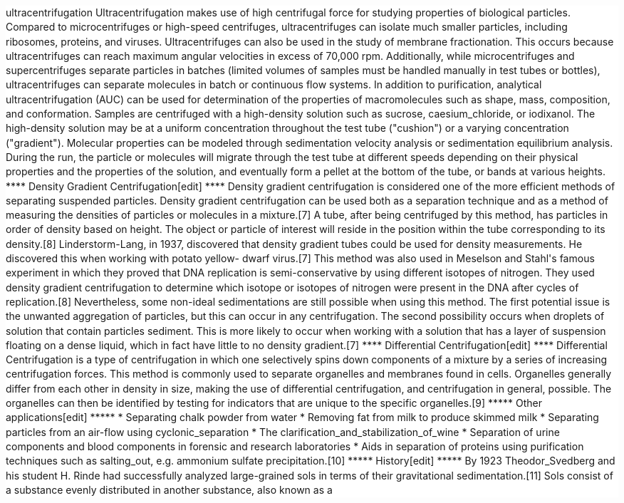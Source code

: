 ultracentrifugation
Ultracentrifugation makes use of high centrifugal force for studying properties
of biological particles. Compared to microcentrifuges or high-speed
centrifuges, ultracentrifuges can isolate much smaller particles, including
ribosomes, proteins, and viruses. Ultracentrifuges can also be used in the
study of membrane fractionation. This occurs because ultracentrifuges can reach
maximum angular velocities in excess of 70,000 rpm. Additionally, while
microcentrifuges and supercentrifuges separate particles in batches (limited
volumes of samples must be handled manually in test tubes or bottles),
ultracentrifuges can separate molecules in batch or continuous flow systems.
In addition to purification, analytical ultracentrifugation (AUC) can be used
for determination of the properties of macromolecules such as shape, mass,
composition, and conformation. Samples are centrifuged with a high-density
solution such as sucrose, caesium_chloride, or iodixanol. The high-density
solution may be at a uniform concentration throughout the test tube ("cushion")
or a varying concentration ("gradient"). Molecular properties can be modeled
through sedimentation velocity analysis or sedimentation equilibrium analysis.
During the run, the particle or molecules will migrate through the test tube at
different speeds depending on their physical properties and the properties of
the solution, and eventually form a pellet at the bottom of the tube, or bands
at various heights.
**** Density Gradient Centrifugation[edit] ****
Density gradient centrifugation is considered one of the more efficient methods
of separating suspended particles. Density gradient centrifugation can be used
both as a separation technique and as a method of measuring the densities of
particles or molecules in a mixture.[7] A tube, after being centrifuged by this
method, has particles in order of density based on height. The object or
particle of interest will reside in the position within the tube corresponding
to its density.[8]
Linderstorm-Lang, in 1937, discovered that density gradient tubes could be used
for density measurements. He discovered this when working with potato yellow-
dwarf virus.[7]
This method was also used in Meselson and Stahl's famous experiment in which
they proved that DNA replication is semi-conservative by using different
isotopes of nitrogen. They used density gradient centrifugation to determine
which isotope or isotopes of nitrogen were present in the DNA after cycles of
replication.[8]
Nevertheless, some non-ideal sedimentations are still possible when using this
method. The first potential issue is the unwanted aggregation of particles, but
this can occur in any centrifugation. The second possibility occurs when
droplets of solution that contain particles sediment. This is more likely to
occur when working with a solution that has a layer of suspension floating on a
dense liquid, which in fact have little to no density gradient.[7]
**** Differential Centrifugation[edit] ****
Differential Centrifugation is a type of centrifugation in which one
selectively spins down components of a mixture by a series of increasing
centrifugation forces. This method is commonly used to separate organelles and
membranes found in cells. Organelles generally differ from each other in
density in size, making the use of differential centrifugation, and
centrifugation in general, possible. The organelles can then be identified by
testing for indicators that are unique to the specific organelles.[9]
***** Other applications[edit] *****
    * Separating chalk powder from water
    * Removing fat from milk to produce skimmed milk
    * Separating particles from an air-flow using cyclonic_separation
    * The clarification_and_stabilization_of_wine
    * Separation of urine components and blood components in forensic and
      research laboratories
    * Aids in separation of proteins using purification techniques such as
      salting_out, e.g. ammonium sulfate precipitation.[10]
***** History[edit] *****
By 1923 Theodor_Svedberg and his student H. Rinde had successfully analyzed
large-grained sols in terms of their gravitational sedimentation.[11] Sols
consist of a substance evenly distributed in another substance, also known as a